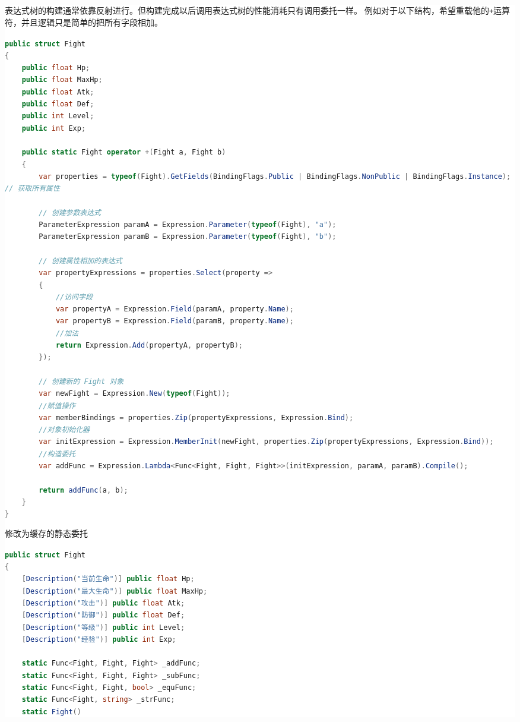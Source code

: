 表达式树的构建通常依靠反射进行。但构建完成以后调用表达式树的性能消耗只有调用委托一样。
例如对于以下结构，希望重载他的`+`运算符，并且逻辑只是简单的把所有字段相加。

```csharp
public struct Fight
{
	public float Hp;
	public float MaxHp;
	public float Atk;
	public float Def;
	public int Level;
	public int Exp;

	public static Fight operator +(Fight a, Fight b)
	{
		var properties = typeof(Fight).GetFields(BindingFlags.Public | BindingFlags.NonPublic | BindingFlags.Instance); // 获取所有属性

		// 创建参数表达式
		ParameterExpression paramA = Expression.Parameter(typeof(Fight), "a");
		ParameterExpression paramB = Expression.Parameter(typeof(Fight), "b");

		// 创建属性相加的表达式
		var propertyExpressions = properties.Select(property =>
		{
			//访问字段
			var propertyA = Expression.Field(paramA, property.Name);
			var propertyB = Expression.Field(paramB, property.Name);
			//加法
			return Expression.Add(propertyA, propertyB);
		});

		// 创建新的 Fight 对象
		var newFight = Expression.New(typeof(Fight));
		//赋值操作
		var memberBindings = properties.Zip(propertyExpressions, Expression.Bind);
		//对象初始化器
		var initExpression = Expression.MemberInit(newFight, properties.Zip(propertyExpressions, Expression.Bind));
		//构造委托
		var addFunc = Expression.Lambda<Func<Fight, Fight, Fight>>(initExpression, paramA, paramB).Compile();

		return addFunc(a, b);
	}
}
```

修改为缓存的静态委托

```csharp
public struct Fight
{
	[Description("当前生命")] public float Hp;
	[Description("最大生命")] public float MaxHp;
	[Description("攻击")] public float Atk;
	[Description("防御")] public float Def;
	[Description("等级")] public int Level;
	[Description("经验")] public int Exp;

	static Func<Fight, Fight, Fight> _addFunc;
	static Func<Fight, Fight, Fight> _subFunc;
	static Func<Fight, Fight, bool> _equFunc;
	static Func<Fight, string> _strFunc;
	static Fight()
```